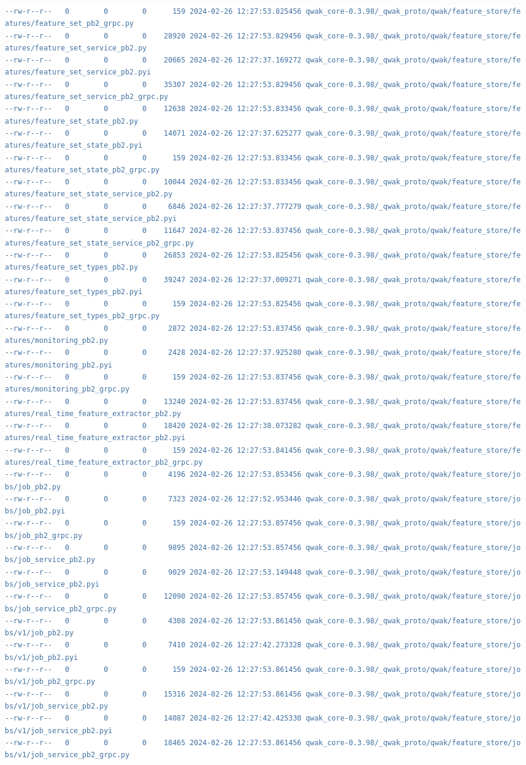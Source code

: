 ```diff
--rw-r--r--   0        0        0      159 2024-02-26 12:27:53.825456 qwak_core-0.3.98/_qwak_proto/qwak/feature_store/features/feature_set_pb2_grpc.py
--rw-r--r--   0        0        0    28920 2024-02-26 12:27:53.829456 qwak_core-0.3.98/_qwak_proto/qwak/feature_store/features/feature_set_service_pb2.py
--rw-r--r--   0        0        0    20665 2024-02-26 12:27:37.169272 qwak_core-0.3.98/_qwak_proto/qwak/feature_store/features/feature_set_service_pb2.pyi
--rw-r--r--   0        0        0    35307 2024-02-26 12:27:53.829456 qwak_core-0.3.98/_qwak_proto/qwak/feature_store/features/feature_set_service_pb2_grpc.py
--rw-r--r--   0        0        0    12638 2024-02-26 12:27:53.833456 qwak_core-0.3.98/_qwak_proto/qwak/feature_store/features/feature_set_state_pb2.py
--rw-r--r--   0        0        0    14071 2024-02-26 12:27:37.625277 qwak_core-0.3.98/_qwak_proto/qwak/feature_store/features/feature_set_state_pb2.pyi
--rw-r--r--   0        0        0      159 2024-02-26 12:27:53.833456 qwak_core-0.3.98/_qwak_proto/qwak/feature_store/features/feature_set_state_pb2_grpc.py
--rw-r--r--   0        0        0    10044 2024-02-26 12:27:53.833456 qwak_core-0.3.98/_qwak_proto/qwak/feature_store/features/feature_set_state_service_pb2.py
--rw-r--r--   0        0        0     6846 2024-02-26 12:27:37.777279 qwak_core-0.3.98/_qwak_proto/qwak/feature_store/features/feature_set_state_service_pb2.pyi
--rw-r--r--   0        0        0    11647 2024-02-26 12:27:53.837456 qwak_core-0.3.98/_qwak_proto/qwak/feature_store/features/feature_set_state_service_pb2_grpc.py
--rw-r--r--   0        0        0    26853 2024-02-26 12:27:53.825456 qwak_core-0.3.98/_qwak_proto/qwak/feature_store/features/feature_set_types_pb2.py
--rw-r--r--   0        0        0    39247 2024-02-26 12:27:37.009271 qwak_core-0.3.98/_qwak_proto/qwak/feature_store/features/feature_set_types_pb2.pyi
--rw-r--r--   0        0        0      159 2024-02-26 12:27:53.825456 qwak_core-0.3.98/_qwak_proto/qwak/feature_store/features/feature_set_types_pb2_grpc.py
--rw-r--r--   0        0        0     2872 2024-02-26 12:27:53.837456 qwak_core-0.3.98/_qwak_proto/qwak/feature_store/features/monitoring_pb2.py
--rw-r--r--   0        0        0     2428 2024-02-26 12:27:37.925280 qwak_core-0.3.98/_qwak_proto/qwak/feature_store/features/monitoring_pb2.pyi
--rw-r--r--   0        0        0      159 2024-02-26 12:27:53.837456 qwak_core-0.3.98/_qwak_proto/qwak/feature_store/features/monitoring_pb2_grpc.py
--rw-r--r--   0        0        0    13240 2024-02-26 12:27:53.837456 qwak_core-0.3.98/_qwak_proto/qwak/feature_store/features/real_time_feature_extractor_pb2.py
--rw-r--r--   0        0        0    18420 2024-02-26 12:27:38.073282 qwak_core-0.3.98/_qwak_proto/qwak/feature_store/features/real_time_feature_extractor_pb2.pyi
--rw-r--r--   0        0        0      159 2024-02-26 12:27:53.841456 qwak_core-0.3.98/_qwak_proto/qwak/feature_store/features/real_time_feature_extractor_pb2_grpc.py
--rw-r--r--   0        0        0     4196 2024-02-26 12:27:53.853456 qwak_core-0.3.98/_qwak_proto/qwak/feature_store/jobs/job_pb2.py
--rw-r--r--   0        0        0     7323 2024-02-26 12:27:52.953446 qwak_core-0.3.98/_qwak_proto/qwak/feature_store/jobs/job_pb2.pyi
--rw-r--r--   0        0        0      159 2024-02-26 12:27:53.857456 qwak_core-0.3.98/_qwak_proto/qwak/feature_store/jobs/job_pb2_grpc.py
--rw-r--r--   0        0        0     9895 2024-02-26 12:27:53.857456 qwak_core-0.3.98/_qwak_proto/qwak/feature_store/jobs/job_service_pb2.py
--rw-r--r--   0        0        0     9029 2024-02-26 12:27:53.149448 qwak_core-0.3.98/_qwak_proto/qwak/feature_store/jobs/job_service_pb2.pyi
--rw-r--r--   0        0        0    12090 2024-02-26 12:27:53.857456 qwak_core-0.3.98/_qwak_proto/qwak/feature_store/jobs/job_service_pb2_grpc.py
--rw-r--r--   0        0        0     4308 2024-02-26 12:27:53.861456 qwak_core-0.3.98/_qwak_proto/qwak/feature_store/jobs/v1/job_pb2.py
--rw-r--r--   0        0        0     7410 2024-02-26 12:27:42.273328 qwak_core-0.3.98/_qwak_proto/qwak/feature_store/jobs/v1/job_pb2.pyi
--rw-r--r--   0        0        0      159 2024-02-26 12:27:53.861456 qwak_core-0.3.98/_qwak_proto/qwak/feature_store/jobs/v1/job_pb2_grpc.py
--rw-r--r--   0        0        0    15316 2024-02-26 12:27:53.861456 qwak_core-0.3.98/_qwak_proto/qwak/feature_store/jobs/v1/job_service_pb2.py
--rw-r--r--   0        0        0    14087 2024-02-26 12:27:42.425330 qwak_core-0.3.98/_qwak_proto/qwak/feature_store/jobs/v1/job_service_pb2.pyi
--rw-r--r--   0        0        0    18465 2024-02-26 12:27:53.861456 qwak_core-0.3.98/_qwak_proto/qwak/feature_store/jobs/v1/job_service_pb2_grpc.py
```